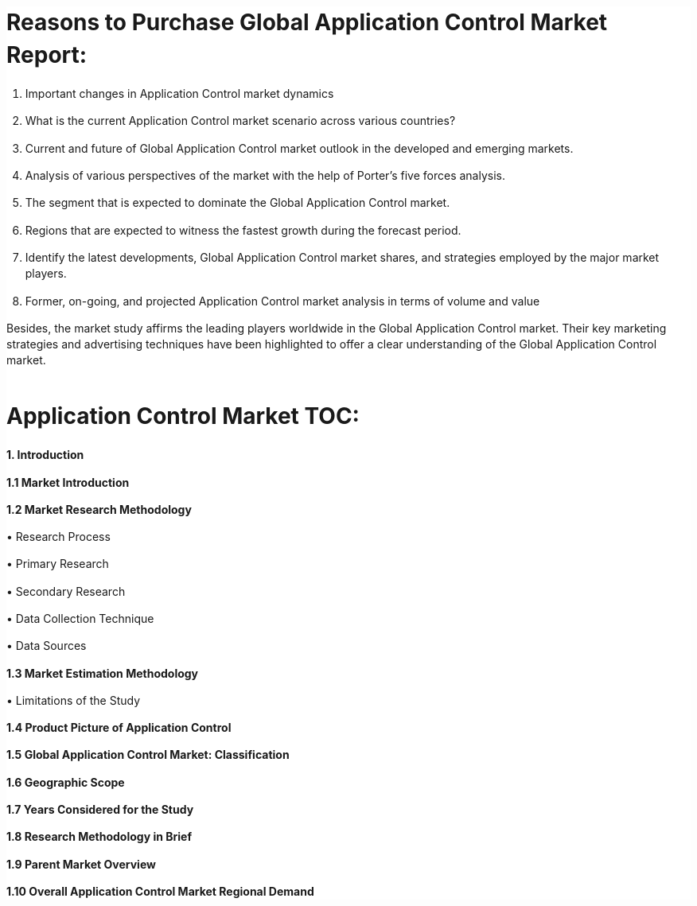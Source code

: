 # <strong>Reasons to Purchase Global Application Control Market Report:</strong>

1. Important changes in Application Control market dynamics

2. What is the current Application Control market scenario across various countries?

3. Current and future of Global Application Control market outlook in the developed and emerging markets.

4. Analysis of various perspectives of the market with the help of Porter’s five forces analysis.

5. The segment that is expected to dominate the Global Application Control market.

6. Regions that are expected to witness the fastest growth during the forecast period.

7. Identify the latest developments, Global Application Control market shares, and strategies employed by the major market players.

8. Former, on-going, and projected Application Control market analysis in terms of volume and value

Besides, the market study affirms the leading players worldwide in the Global Application Control market. Their key marketing strategies and advertising techniques have been highlighted to offer a clear understanding of the Global Application Control market.

# <strong>Application Control Market TOC:</strong>

<strong>1. Introduction</strong>

<strong>1.1 Market Introduction</strong>

<strong>1.2 Market Research Methodology</strong>

• Research Process

• Primary Research

• Secondary Research

• Data Collection Technique

• Data Sources

<strong>1.3 Market Estimation Methodology</strong>

• Limitations of the Study

<strong>1.4 Product Picture of Application Control</strong>

<strong>1.5 Global Application Control Market: Classification</strong>

<strong>1.6 Geographic Scope</strong>

<strong>1.7 Years Considered for the Study</strong>

<strong>1.8 Research Methodology in Brief</strong>

<strong>1.9 Parent Market Overview</strong>

<strong>1.10 Overall Application Control Market Regional Demand</strong>
